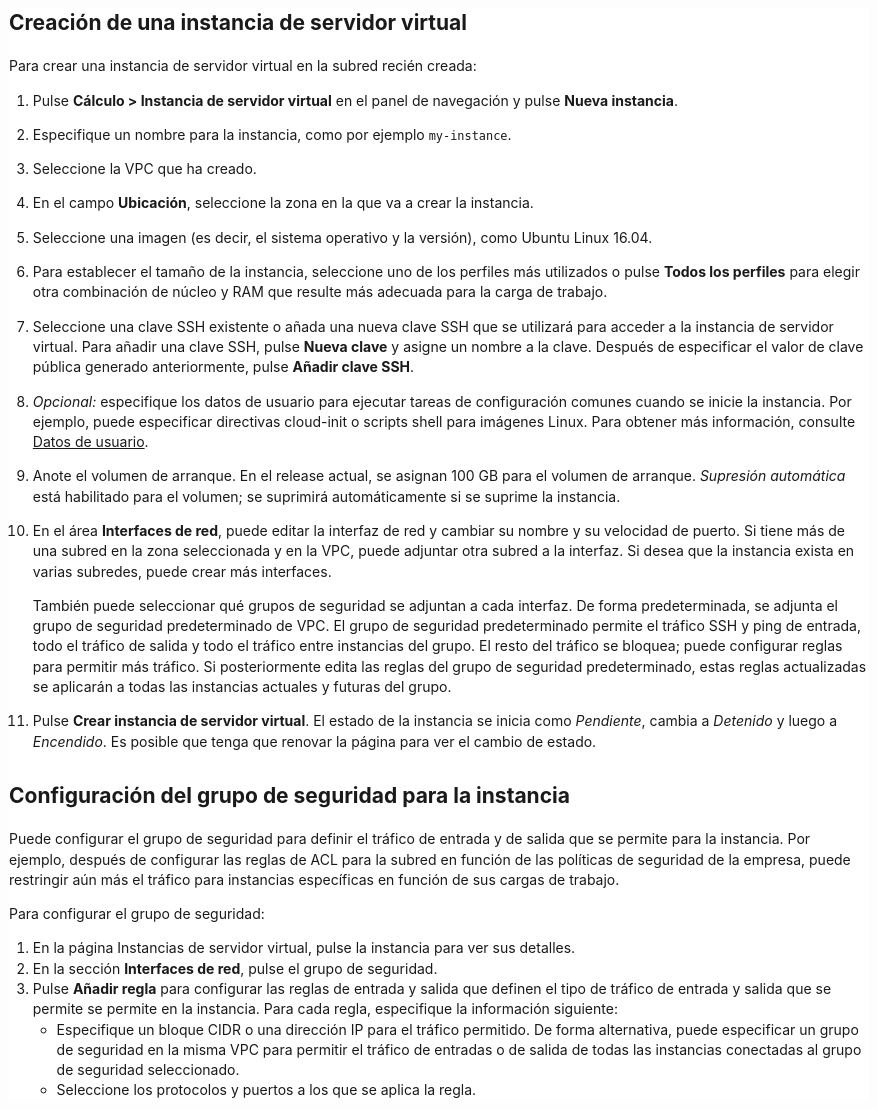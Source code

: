 ## Creación de una instancia de servidor virtual

Para crear una instancia de servidor virtual en la subred recién creada:

1. Pulse **Cálculo > Instancia de servidor virtual** en el panel de navegación y pulse **Nueva instancia**.
1. Especifique un nombre para la instancia, como por ejemplo `my-instance`.
1. Seleccione la VPC que ha creado.
1. En el campo **Ubicación**, seleccione la zona en la que va a crear la instancia.
1. Seleccione una imagen (es decir, el sistema operativo y la versión), como Ubuntu Linux 16.04.
1. Para establecer el tamaño de la instancia, seleccione uno de los perfiles más utilizados o pulse **Todos los perfiles**
para elegir otra combinación de núcleo y RAM que resulte más adecuada para la carga de trabajo.
1. Seleccione una clave SSH existente o añada una nueva clave SSH que se utilizará para acceder a la instancia de servidor virtual. Para añadir una clave SSH, pulse **Nueva clave** y asigne un nombre a la clave. Después de especificar el valor de clave pública generado anteriormente, pulse **Añadir clave SSH**.
1. _Opcional:_ especifique los datos de usuario para ejecutar tareas de configuración comunes cuando se inicie la instancia. Por ejemplo, puede especificar directivas cloud-init o scripts shell para imágenes Linux. Para obtener más información, consulte [Datos de usuario](/docs/vsi-is?topic=virtual-servers-is-user-data).
1. Anote el volumen de arranque. En el release actual, se asignan 100 GB para el volumen de arranque. *Supresión automática* está habilitado para el volumen; se suprimirá automáticamente si se suprime la instancia.
1. En el área **Interfaces de red**, puede editar la interfaz de red y cambiar su nombre y su velocidad de puerto. Si tiene más de una subred en la zona seleccionada y en la VPC, puede adjuntar otra subred a la interfaz. Si desea que la instancia exista en varias subredes, puede crear más interfaces.

   También puede seleccionar qué grupos de seguridad se adjuntan a cada interfaz. De forma predeterminada, se adjunta el grupo de seguridad predeterminado de VPC. El grupo de seguridad predeterminado permite el tráfico SSH y ping de entrada, todo el tráfico de salida y todo el tráfico entre instancias del grupo. El resto del tráfico se bloquea; puede configurar reglas para permitir más tráfico. Si posteriormente edita las reglas del grupo de seguridad predeterminado, estas reglas actualizadas se aplicarán a todas las instancias actuales y futuras del grupo.
   
1. Pulse **Crear instancia de servidor virtual**. El estado de la instancia se inicia como *Pendiente*, cambia a *Detenido* y luego a *Encendido*. Es posible que tenga que renovar la página para ver el cambio de estado.

## Configuración del grupo de seguridad para la instancia

Puede configurar el grupo de seguridad para definir el tráfico de entrada y de salida que se permite para la instancia. Por ejemplo, después de configurar las reglas de ACL para la subred en función de las políticas de seguridad de la empresa, puede restringir aún más el tráfico para instancias específicas en función de sus cargas de trabajo.

Para configurar el grupo de seguridad:

1. En la página Instancias de servidor virtual, pulse la instancia para ver sus detalles.
1. En la sección **Interfaces de red**, pulse el grupo de seguridad.
1. Pulse **Añadir regla** para configurar las reglas de entrada y salida que definen el tipo de tráfico de entrada y salida que se permite se permite en la instancia. Para cada regla, especifique la información siguiente:  
   * Especifique un bloque CIDR o una dirección IP para el tráfico permitido. De forma alternativa, puede especificar un grupo de seguridad en la misma VPC para permitir el tráfico de entradas o de salida de todas las instancias conectadas al grupo de seguridad seleccionado.   
   * Seleccione los protocolos y puertos a los que se aplica la regla.    
